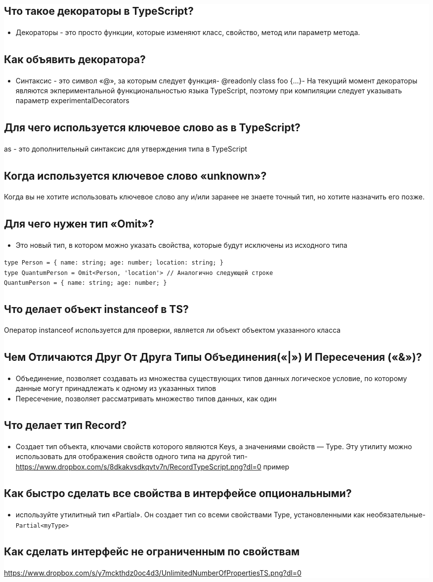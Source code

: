 ## Что такое декораторы в TypeScript?
- Декораторы - это просто функции, которые изменяют класс, свойство, метод или параметр метода.

## Как объявить декоратора?
- Синтаксис - это символ «@», за которым следует функция- @readonly   class foo {…}- На текущий момент декораторы являются экпериментальной функциональностью языка TypeScript, поэтому при компиляции следует указывать параметр experimentalDecorators

## Для чего используется ключевое слово as в TypeScript?
as - это дополнительный синтаксис для утверждения типа в TypeScript

## Когда используется ключевое слово «unknown»?
Когда вы не хотите использовать ключевое слово any и/или заранее не знаете точный тип, но хотите назначить его позже.

## Для чего нужен тип «Omit»?
- Это новый тип, в котором можно указать свойства, которые будут исключены из исходного типа
```
type Person = { name: string; age: number; location: string; }
type QuantumPerson = Omit<Person, 'location'> // Аналогично следующей строке
QuantumPerson = { name: string; age: number; }
```

## Что делает объект instanceof в TS?
Оператор instanceof используется для проверки, является ли объект объектом указанного класса

## Чем Отличаются Друг От Друга Типы Объединения(«|») И Пересечения («&»)?
- Объединение, позволяет создавать из множества существующих типов данных логическое условие, по которому данные могут принадлежать к одному из указанных типов
- Пересечение, позволяет рассматривать множество типов данных, как один

## Что делает тип Record?
- Создает тип объекта, ключами свойств которого являются Keys, а значениями свойств — Type. Эту утилиту можно использовать для отображения свойств одного типа на другой тип- https://www.dropbox.com/s/8dkakvsdkqvtv7n/RecordTypeScript.png?dl=0 пример

## Как быстро сделать все свойства в интерфейсе опциональными?
- используйте утилитный тип «Partial». Он создает тип со всеми свойствами Type, установленными как необязательные- `Partial<myType>`

## Как сделать интерфейс не ограниченным по свойствам
https://www.dropbox.com/s/y7mckthdz0oc4d3/UnlimitedNumberOfPropertiesTS.png?dl=0
